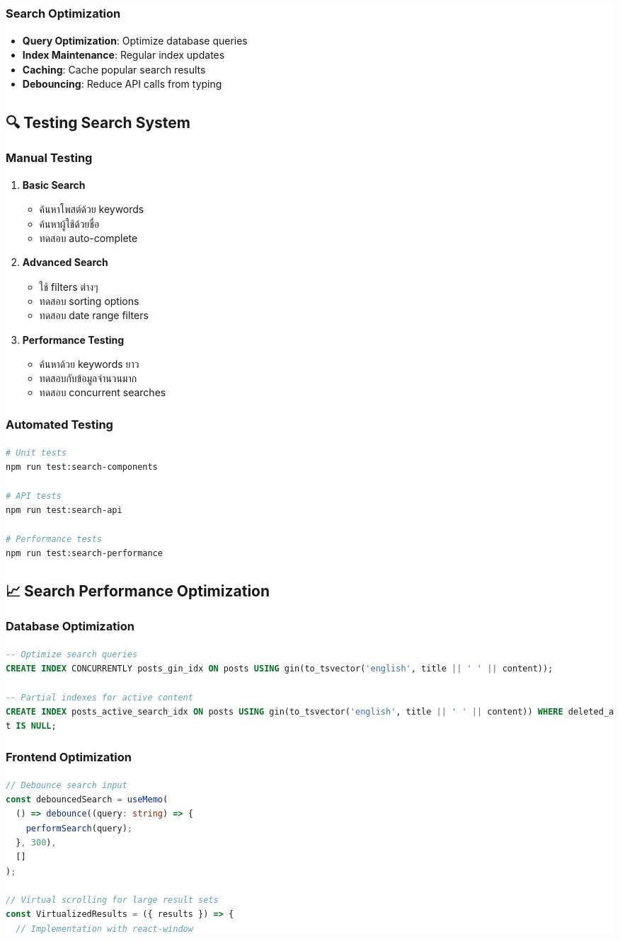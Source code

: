 ### Search Optimization
- **Query Optimization**: Optimize database queries
- **Index Maintenance**: Regular index updates
- **Caching**: Cache popular search results
- **Debouncing**: Reduce API calls from typing

## 🔍 Testing Search System

### Manual Testing
1. **Basic Search**
   - ค้นหาโพสต์ด้วย keywords
   - ค้นหาผู้ใช้ด้วยชื่อ
   - ทดสอบ auto-complete

2. **Advanced Search**
   - ใช้ filters ต่างๆ
   - ทดสอบ sorting options
   - ทดสอบ date range filters

3. **Performance Testing**
   - ค้นหาด้วย keywords ยาว
   - ทดสอบกับข้อมูลจำนวนมาก
   - ทดสอบ concurrent searches

### Automated Testing
```bash
# Unit tests
npm run test:search-components

# API tests
npm run test:search-api

# Performance tests
npm run test:search-performance
```

## 📈 Search Performance Optimization

### Database Optimization
```sql
-- Optimize search queries
CREATE INDEX CONCURRENTLY posts_gin_idx ON posts USING gin(to_tsvector('english', title || ' ' || content));

-- Partial indexes for active content
CREATE INDEX posts_active_search_idx ON posts USING gin(to_tsvector('english', title || ' ' || content)) WHERE deleted_at IS NULL;
```

### Frontend Optimization
```typescript
// Debounce search input
const debouncedSearch = useMemo(
  () => debounce((query: string) => {
    performSearch(query);
  }, 300),
  []
);

// Virtual scrolling for large result sets
const VirtualizedResults = ({ results }) => {
  // Implementation with react-window
```